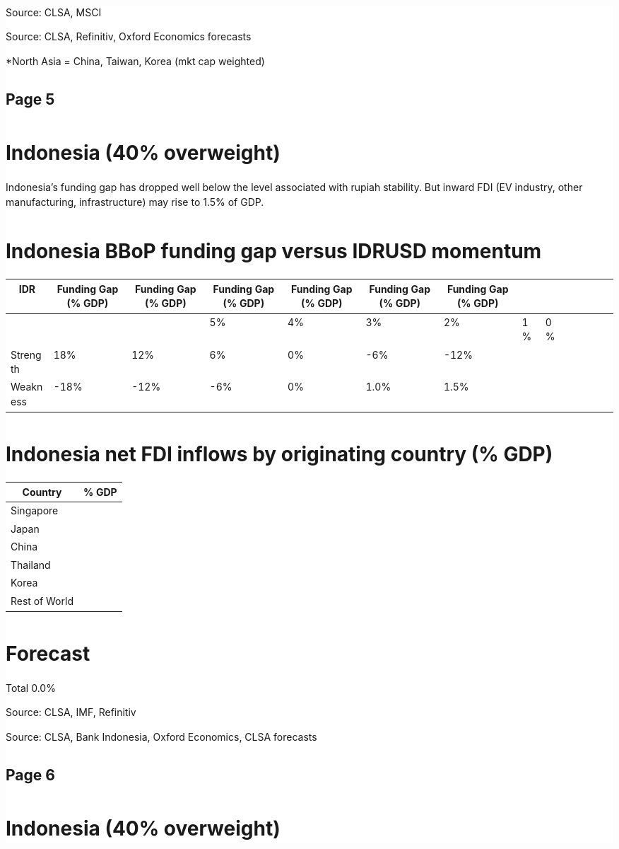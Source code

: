 Source: CLSA, MSCI

Source: CLSA, Refinitiv, Oxford Economics forecasts

*North Asia = China, Taiwan, Korea (mkt cap weighted)

Page 5
---
# Indonesia (40% overweight)

Indonesia’s funding gap has dropped well below the level associated with rupiah stability. But inward FDI (EV industry, other manufacturing, infrastructure) may rise to 1.5% of GDP.

# Indonesia BBoP funding gap versus IDRUSD momentum

|IDR|Funding Gap (% GDP)|Funding Gap (% GDP)|Funding Gap (% GDP)|Funding Gap (% GDP)|Funding Gap (% GDP)|Funding Gap (% GDP)| | | | | | | |
|---|---|---|---|---|---|---|---|---|---|---|---|---|---|
| | | |5%|4%|3%|2%|1%|0%| | | | | |
|Strength|18%|12%|6%|0%|-6%|-12%| | | | | | | |
|Weakness|-18%|-12%|-6%|0%|1.0%|1.5%| | | | | | | |

# Indonesia net FDI inflows by originating country (% GDP)

|Country|% GDP|
|---|---|
|Singapore| |
|Japan| |
|China| |
|Thailand| |
|Korea| |
|Rest of World| |

# Forecast

Total
0.0%

Source: CLSA, IMF, Refinitiv

Source: CLSA, Bank Indonesia, Oxford Economics, CLSA forecasts

Page 6
---
# Indonesia (40% overweight)
